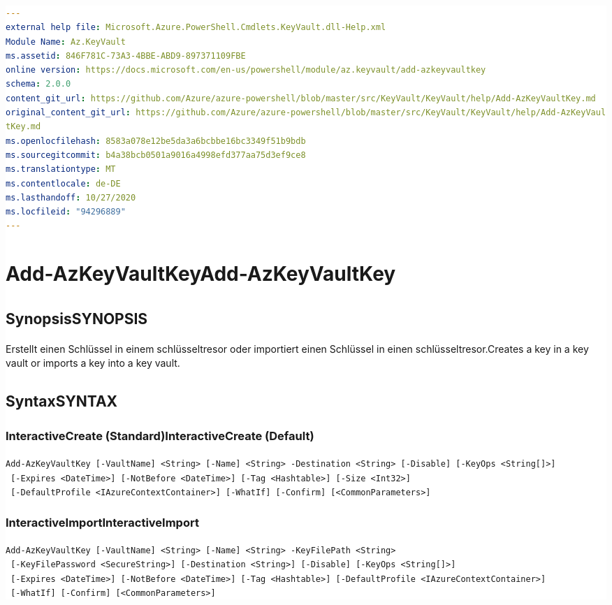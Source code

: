 ```yaml
---
external help file: Microsoft.Azure.PowerShell.Cmdlets.KeyVault.dll-Help.xml
Module Name: Az.KeyVault
ms.assetid: 846F781C-73A3-4BBE-ABD9-897371109FBE
online version: https://docs.microsoft.com/en-us/powershell/module/az.keyvault/add-azkeyvaultkey
schema: 2.0.0
content_git_url: https://github.com/Azure/azure-powershell/blob/master/src/KeyVault/KeyVault/help/Add-AzKeyVaultKey.md
original_content_git_url: https://github.com/Azure/azure-powershell/blob/master/src/KeyVault/KeyVault/help/Add-AzKeyVaultKey.md
ms.openlocfilehash: 8583a078e12be5da3a6bcbbe16bc3349f51b9bdb
ms.sourcegitcommit: b4a38bcb0501a9016a4998efd377aa75d3ef9ce8
ms.translationtype: MT
ms.contentlocale: de-DE
ms.lasthandoff: 10/27/2020
ms.locfileid: "94296889"
---
```

# <span data-ttu-id="f1b81-101">Add-AzKeyVaultKey</span><span class="sxs-lookup"><span data-stu-id="f1b81-101">Add-AzKeyVaultKey</span></span>

## <span data-ttu-id="f1b81-102">Synopsis</span><span class="sxs-lookup"><span data-stu-id="f1b81-102">SYNOPSIS</span></span>
<span data-ttu-id="f1b81-103">Erstellt einen Schlüssel in einem schlüsseltresor oder importiert einen Schlüssel in einen schlüsseltresor.</span><span class="sxs-lookup"><span data-stu-id="f1b81-103">Creates a key in a key vault or imports a key into a key vault.</span></span>

## <span data-ttu-id="f1b81-104">Syntax</span><span class="sxs-lookup"><span data-stu-id="f1b81-104">SYNTAX</span></span>

### <span data-ttu-id="f1b81-105">InteractiveCreate (Standard)</span><span class="sxs-lookup"><span data-stu-id="f1b81-105">InteractiveCreate (Default)</span></span>
```
Add-AzKeyVaultKey [-VaultName] <String> [-Name] <String> -Destination <String> [-Disable] [-KeyOps <String[]>]
 [-Expires <DateTime>] [-NotBefore <DateTime>] [-Tag <Hashtable>] [-Size <Int32>]
 [-DefaultProfile <IAzureContextContainer>] [-WhatIf] [-Confirm] [<CommonParameters>]
```

### <span data-ttu-id="f1b81-106">InteractiveImport</span><span class="sxs-lookup"><span data-stu-id="f1b81-106">InteractiveImport</span></span>
```
Add-AzKeyVaultKey [-VaultName] <String> [-Name] <String> -KeyFilePath <String>
 [-KeyFilePassword <SecureString>] [-Destination <String>] [-Disable] [-KeyOps <String[]>]
 [-Expires <DateTime>] [-NotBefore <DateTime>] [-Tag <Hashtable>] [-DefaultProfile <IAzureContextContainer>]
 [-WhatIf] [-Confirm] [<CommonParameters>]
```
